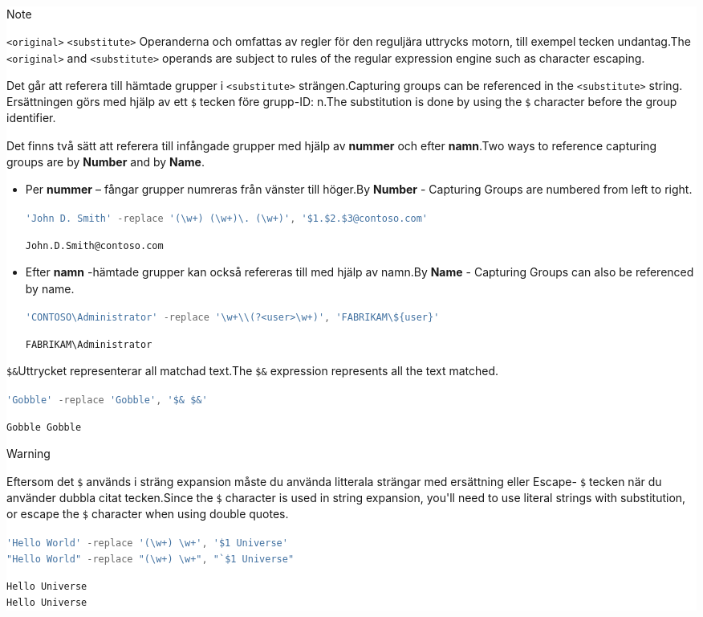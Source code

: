> [!NOTE]
> <span data-ttu-id="b43b0-225">`<original>` `<substitute>` Operanderna och omfattas av regler för den reguljära uttrycks motorn, till exempel tecken undantag.</span><span class="sxs-lookup"><span data-stu-id="b43b0-225">The `<original>` and `<substitute>` operands are subject to rules of the regular expression engine such as character escaping.</span></span>

<span data-ttu-id="b43b0-226">Det går att referera till hämtade grupper i `<substitute>` strängen.</span><span class="sxs-lookup"><span data-stu-id="b43b0-226">Capturing groups can be referenced in the `<substitute>` string.</span></span> <span data-ttu-id="b43b0-227">Ersättningen görs med hjälp av ett `$` tecken före grupp-ID: n.</span><span class="sxs-lookup"><span data-stu-id="b43b0-227">The substitution is done by using the `$` character before the group identifier.</span></span>

<span data-ttu-id="b43b0-228">Det finns två sätt att referera till infångade grupper med hjälp av **nummer** och efter **namn**.</span><span class="sxs-lookup"><span data-stu-id="b43b0-228">Two ways to reference capturing groups are by **Number** and by **Name**.</span></span>

- <span data-ttu-id="b43b0-229">Per **nummer** – fångar grupper numreras från vänster till höger.</span><span class="sxs-lookup"><span data-stu-id="b43b0-229">By **Number** - Capturing Groups are numbered from left to right.</span></span>

  ```powershell
  'John D. Smith' -replace '(\w+) (\w+)\. (\w+)', '$1.$2.$3@contoso.com'
  ```

  ```Output
  John.D.Smith@contoso.com
  ```

- <span data-ttu-id="b43b0-230">Efter **namn** -hämtade grupper kan också refereras till med hjälp av namn.</span><span class="sxs-lookup"><span data-stu-id="b43b0-230">By **Name** - Capturing Groups can also be referenced by name.</span></span>

  ```powershell
  'CONTOSO\Administrator' -replace '\w+\\(?<user>\w+)', 'FABRIKAM\${user}'
  ```

  ```Output
  FABRIKAM\Administrator
  ```

<span data-ttu-id="b43b0-231">`$&`Uttrycket representerar all matchad text.</span><span class="sxs-lookup"><span data-stu-id="b43b0-231">The `$&` expression represents all the text matched.</span></span>

```powershell
'Gobble' -replace 'Gobble', '$& $&'
```

```Output
Gobble Gobble
```

> [!WARNING]
> <span data-ttu-id="b43b0-232">Eftersom det `$` används i sträng expansion måste du använda litterala strängar med ersättning eller Escape- `$` tecken när du använder dubbla citat tecken.</span><span class="sxs-lookup"><span data-stu-id="b43b0-232">Since the `$` character is used in string expansion, you'll need to use literal strings with substitution, or escape the `$` character when using double quotes.</span></span>
>
> ```powershell
> 'Hello World' -replace '(\w+) \w+', '$1 Universe'
> "Hello World" -replace "(\w+) \w+", "`$1 Universe"
> ```
>
> ```Output
> Hello Universe
> Hello Universe
> ```
>